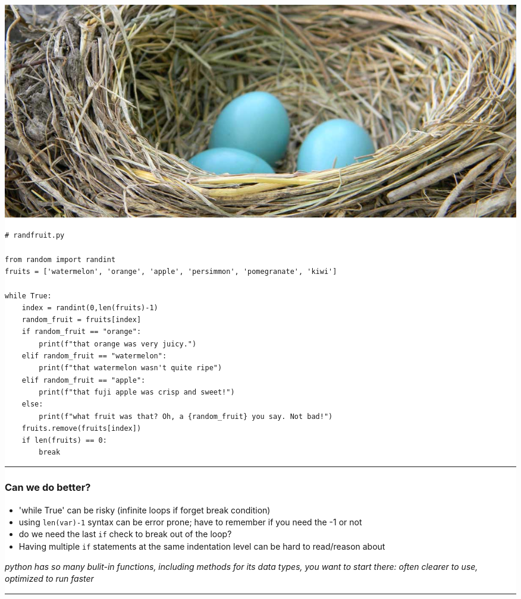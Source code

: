![bg right:](rsc/nest.jpg)
```
# randfruit.py

from random import randint
fruits = ['watermelon', 'orange', 'apple', 'persimmon', 'pomegranate', 'kiwi']

while True:
    index = randint(0,len(fruits)-1)
    random_fruit = fruits[index]
    if random_fruit == "orange":
        print(f"that orange was very juicy.")
    elif random_fruit == "watermelon":
        print(f"that watermelon wasn't quite ripe")
    elif random_fruit == "apple":
        print(f"that fuji apple was crisp and sweet!")    
    else:
        print(f"what fruit was that? Oh, a {random_fruit} you say. Not bad!")
    fruits.remove(fruits[index]) 
    if len(fruits) == 0:
        break
```

---
### Can we do better?
- 'while True' can be risky (infinite loops if forget break condition)
- using `len(var)-1` syntax can be error prone; have to remember if you need the -1 or not 
- do we need the last `if` check to break out of the loop? 
- Having multiple `if` statements at the same indentation level can be hard to read/reason about

_python has so many bulit-in functions, including methods for its data types, you want to start there: often clearer to use, optimized to run faster_

---